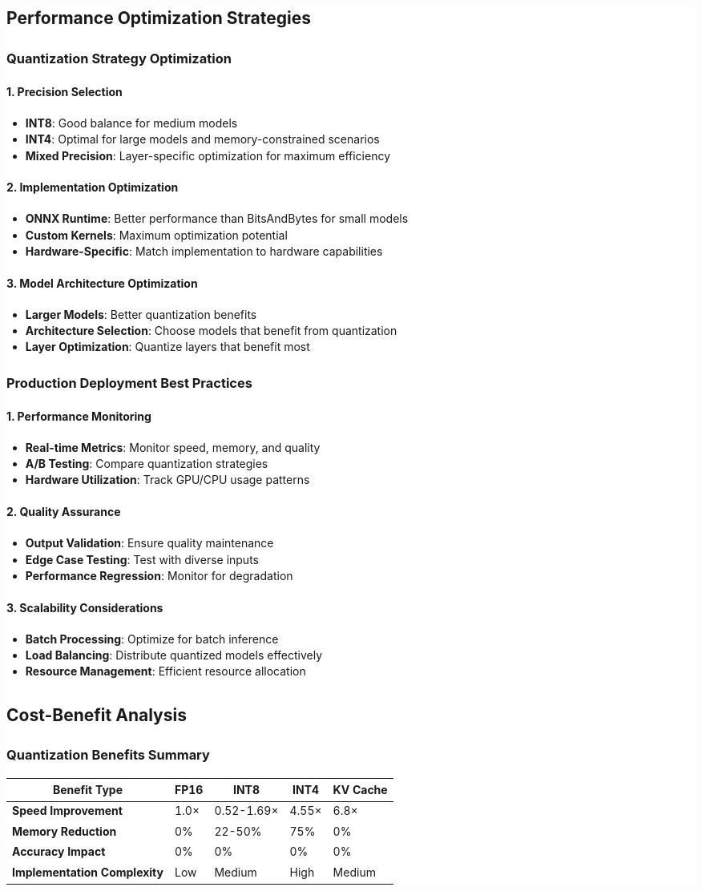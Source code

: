 ## Performance Optimization Strategies

### **Quantization Strategy Optimization**

#### **1. Precision Selection**
- **INT8**: Good balance for medium models
- **INT4**: Optimal for large models and memory-constrained scenarios
- **Mixed Precision**: Layer-specific optimization for maximum efficiency

#### **2. Implementation Optimization**
- **ONNX Runtime**: Better performance than BitsAndBytes for small models
- **Custom Kernels**: Maximum optimization potential
- **Hardware-Specific**: Match implementation to hardware capabilities

#### **3. Model Architecture Optimization**
- **Larger Models**: Better quantization benefits
- **Architecture Selection**: Choose models that benefit from quantization
- **Layer Optimization**: Quantize layers that benefit most

### **Production Deployment Best Practices**

#### **1. Performance Monitoring**
- **Real-time Metrics**: Monitor speed, memory, and quality
- **A/B Testing**: Compare quantization strategies
- **Hardware Utilization**: Track GPU/CPU usage patterns

#### **2. Quality Assurance**
- **Output Validation**: Ensure quality maintenance
- **Edge Case Testing**: Test with diverse inputs
- **Performance Regression**: Monitor for degradation

#### **3. Scalability Considerations**
- **Batch Processing**: Optimize for batch inference
- **Load Balancing**: Distribute quantized models effectively
- **Resource Management**: Efficient resource allocation

## Cost-Benefit Analysis

### **Quantization Benefits Summary**

| Benefit Type | FP16 | INT8 | INT4 | KV Cache |
|--------------|------|------|------|----------|
| **Speed Improvement** | 1.0× | 0.52-1.69× | 4.55× | 6.8× |
| **Memory Reduction** | 0% | 22-50% | 75% | 0% |
| **Accuracy Impact** | 0% | 0% | 0% | 0% |
| **Implementation Complexity** | Low | Medium | High | Medium |
